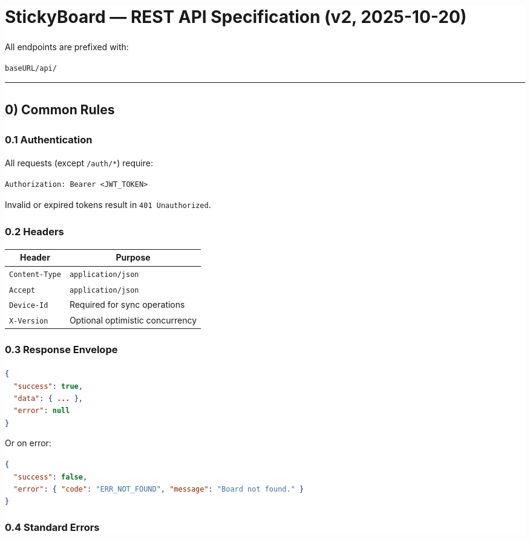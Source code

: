 # StickyBoard — REST API Specification (v2, 2025-10-20)

All endpoints are prefixed with:

```
baseURL/api/
```

------

## 0) Common Rules

### 0.1 Authentication

All requests (except `/auth/*`) require:

```
Authorization: Bearer <JWT_TOKEN>
```

Invalid or expired tokens result in `401 Unauthorized`.

### 0.2 Headers

| Header         | Purpose                         |
| -------------- | ------------------------------- |
| `Content-Type` | `application/json`              |
| `Accept`       | `application/json`              |
| `Device-Id`    | Required for sync operations    |
| `X-Version`    | Optional optimistic concurrency |

### 0.3 Response Envelope

```json
{
  "success": true,
  "data": { ... },
  "error": null
}
```

Or on error:

```json
{
  "success": false,
  "error": { "code": "ERR_NOT_FOUND", "message": "Board not found." }
}
```

### 0.4 Standard Errors
